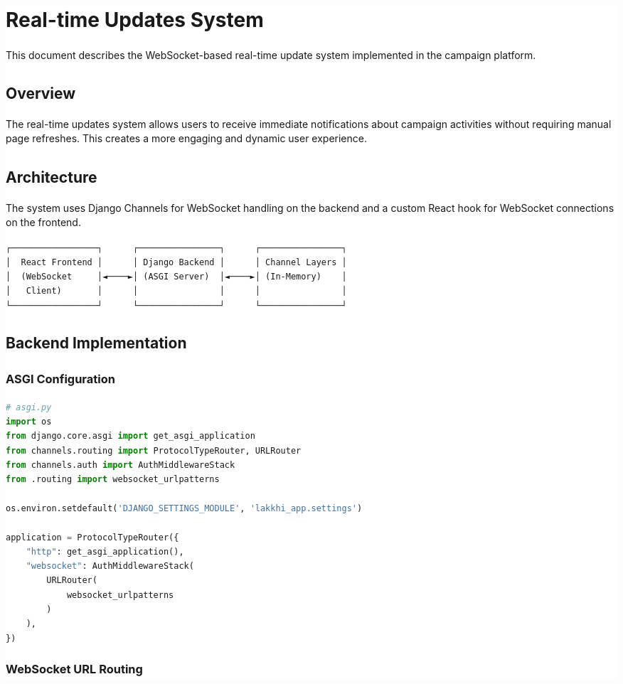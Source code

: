 # Real-time Updates System

This document describes the WebSocket-based real-time update system implemented in the campaign platform.

## Overview

The real-time updates system allows users to receive immediate notifications about campaign activities without requiring manual page refreshes. This creates a more engaging and dynamic user experience.

## Architecture

The system uses Django Channels for WebSocket handling on the backend and a custom React hook for WebSocket connections on the frontend.

```
┌─────────────────┐      ┌────────────────┐      ┌────────────────┐
│  React Frontend │      │ Django Backend │      │ Channel Layers │
│  (WebSocket     │◄────►│ (ASGI Server)  │◄────►│ (In-Memory)    │
│   Client)       │      │                │      │                │
└─────────────────┘      └────────────────┘      └────────────────┘
```

## Backend Implementation

### ASGI Configuration

```python
# asgi.py
import os
from django.core.asgi import get_asgi_application
from channels.routing import ProtocolTypeRouter, URLRouter
from channels.auth import AuthMiddlewareStack
from .routing import websocket_urlpatterns

os.environ.setdefault('DJANGO_SETTINGS_MODULE', 'lakkhi_app.settings')

application = ProtocolTypeRouter({
    "http": get_asgi_application(),
    "websocket": AuthMiddlewareStack(
        URLRouter(
            websocket_urlpatterns
        )
    ),
})
```

### WebSocket URL Routing
